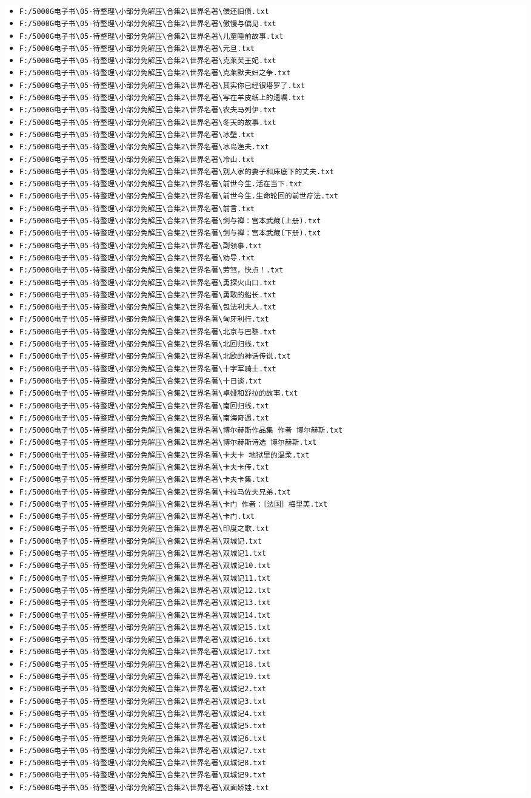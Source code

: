 - `F:/5000G电子书\05-待整理\小部分免解压\合集2\世界名著\偿还旧债.txt`
- `F:/5000G电子书\05-待整理\小部分免解压\合集2\世界名著\傲慢与偏见.txt`
- `F:/5000G电子书\05-待整理\小部分免解压\合集2\世界名著\儿童睡前故事.txt`
- `F:/5000G电子书\05-待整理\小部分免解压\合集2\世界名著\元旦.txt`
- `F:/5000G电子书\05-待整理\小部分免解压\合集2\世界名著\克莱芙王妃.txt`
- `F:/5000G电子书\05-待整理\小部分免解压\合集2\世界名著\克莱默夫妇之争.txt`
- `F:/5000G电子书\05-待整理\小部分免解压\合集2\世界名著\其实你已经很塔罗了.txt`
- `F:/5000G电子书\05-待整理\小部分免解压\合集2\世界名著\写在羊皮纸上的遗嘱.txt`
- `F:/5000G电子书\05-待整理\小部分免解压\合集2\世界名著\农夫马列伊.txt`
- `F:/5000G电子书\05-待整理\小部分免解压\合集2\世界名著\冬天的故事.txt`
- `F:/5000G电子书\05-待整理\小部分免解压\合集2\世界名著\冰壁.txt`
- `F:/5000G电子书\05-待整理\小部分免解压\合集2\世界名著\冰岛渔夫.txt`
- `F:/5000G电子书\05-待整理\小部分免解压\合集2\世界名著\冷山.txt`
- `F:/5000G电子书\05-待整理\小部分免解压\合集2\世界名著\别人家的妻子和床底下的丈夫.txt`
- `F:/5000G电子书\05-待整理\小部分免解压\合集2\世界名著\前世今生.活在当下.txt`
- `F:/5000G电子书\05-待整理\小部分免解压\合集2\世界名著\前世今生.生命轮回的前世疗法.txt`
- `F:/5000G电子书\05-待整理\小部分免解压\合集2\世界名著\前言.txt`
- `F:/5000G电子书\05-待整理\小部分免解压\合集2\世界名著\剑与禅：宫本武藏(上册).txt`
- `F:/5000G电子书\05-待整理\小部分免解压\合集2\世界名著\剑与禅：宫本武藏(下册).txt`
- `F:/5000G电子书\05-待整理\小部分免解压\合集2\世界名著\副领事.txt`
- `F:/5000G电子书\05-待整理\小部分免解压\合集2\世界名著\劝导.txt`
- `F:/5000G电子书\05-待整理\小部分免解压\合集2\世界名著\劳驾，快点！.txt`
- `F:/5000G电子书\05-待整理\小部分免解压\合集2\世界名著\勇探火山口.txt`
- `F:/5000G电子书\05-待整理\小部分免解压\合集2\世界名著\勇敢的船长.txt`
- `F:/5000G电子书\05-待整理\小部分免解压\合集2\世界名著\包法利夫人.txt`
- `F:/5000G电子书\05-待整理\小部分免解压\合集2\世界名著\匈牙利行.txt`
- `F:/5000G电子书\05-待整理\小部分免解压\合集2\世界名著\北京与巴黎.txt`
- `F:/5000G电子书\05-待整理\小部分免解压\合集2\世界名著\北回归线.txt`
- `F:/5000G电子书\05-待整理\小部分免解压\合集2\世界名著\北欧的神话传说.txt`
- `F:/5000G电子书\05-待整理\小部分免解压\合集2\世界名著\十字军骑士.txt`
- `F:/5000G电子书\05-待整理\小部分免解压\合集2\世界名著\十日谈.txt`
- `F:/5000G电子书\05-待整理\小部分免解压\合集2\世界名著\卓娅和舒拉的故事.txt`
- `F:/5000G电子书\05-待整理\小部分免解压\合集2\世界名著\南回归线.txt`
- `F:/5000G电子书\05-待整理\小部分免解压\合集2\世界名著\南海奇遇.txt`
- `F:/5000G电子书\05-待整理\小部分免解压\合集2\世界名著\博尔赫斯作品集 作者 博尔赫斯.txt`
- `F:/5000G电子书\05-待整理\小部分免解压\合集2\世界名著\博尔赫斯诗选 博尔赫斯.txt`
- `F:/5000G电子书\05-待整理\小部分免解压\合集2\世界名著\卡夫卡 地狱里的温柔.txt`
- `F:/5000G电子书\05-待整理\小部分免解压\合集2\世界名著\卡夫卡传.txt`
- `F:/5000G电子书\05-待整理\小部分免解压\合集2\世界名著\卡夫卡集.txt`
- `F:/5000G电子书\05-待整理\小部分免解压\合集2\世界名著\卡拉马佐夫兄弟.txt`
- `F:/5000G电子书\05-待整理\小部分免解压\合集2\世界名著\卡门 作者：［法国］梅里美.txt`
- `F:/5000G电子书\05-待整理\小部分免解压\合集2\世界名著\卡门.txt`
- `F:/5000G电子书\05-待整理\小部分免解压\合集2\世界名著\印度之歌.txt`
- `F:/5000G电子书\05-待整理\小部分免解压\合集2\世界名著\双城记.txt`
- `F:/5000G电子书\05-待整理\小部分免解压\合集2\世界名著\双城记1.txt`
- `F:/5000G电子书\05-待整理\小部分免解压\合集2\世界名著\双城记10.txt`
- `F:/5000G电子书\05-待整理\小部分免解压\合集2\世界名著\双城记11.txt`
- `F:/5000G电子书\05-待整理\小部分免解压\合集2\世界名著\双城记12.txt`
- `F:/5000G电子书\05-待整理\小部分免解压\合集2\世界名著\双城记13.txt`
- `F:/5000G电子书\05-待整理\小部分免解压\合集2\世界名著\双城记14.txt`
- `F:/5000G电子书\05-待整理\小部分免解压\合集2\世界名著\双城记15.txt`
- `F:/5000G电子书\05-待整理\小部分免解压\合集2\世界名著\双城记16.txt`
- `F:/5000G电子书\05-待整理\小部分免解压\合集2\世界名著\双城记17.txt`
- `F:/5000G电子书\05-待整理\小部分免解压\合集2\世界名著\双城记18.txt`
- `F:/5000G电子书\05-待整理\小部分免解压\合集2\世界名著\双城记19.txt`
- `F:/5000G电子书\05-待整理\小部分免解压\合集2\世界名著\双城记2.txt`
- `F:/5000G电子书\05-待整理\小部分免解压\合集2\世界名著\双城记3.txt`
- `F:/5000G电子书\05-待整理\小部分免解压\合集2\世界名著\双城记4.txt`
- `F:/5000G电子书\05-待整理\小部分免解压\合集2\世界名著\双城记5.txt`
- `F:/5000G电子书\05-待整理\小部分免解压\合集2\世界名著\双城记6.txt`
- `F:/5000G电子书\05-待整理\小部分免解压\合集2\世界名著\双城记7.txt`
- `F:/5000G电子书\05-待整理\小部分免解压\合集2\世界名著\双城记8.txt`
- `F:/5000G电子书\05-待整理\小部分免解压\合集2\世界名著\双城记9.txt`
- `F:/5000G电子书\05-待整理\小部分免解压\合集2\世界名著\双面娇娃.txt`